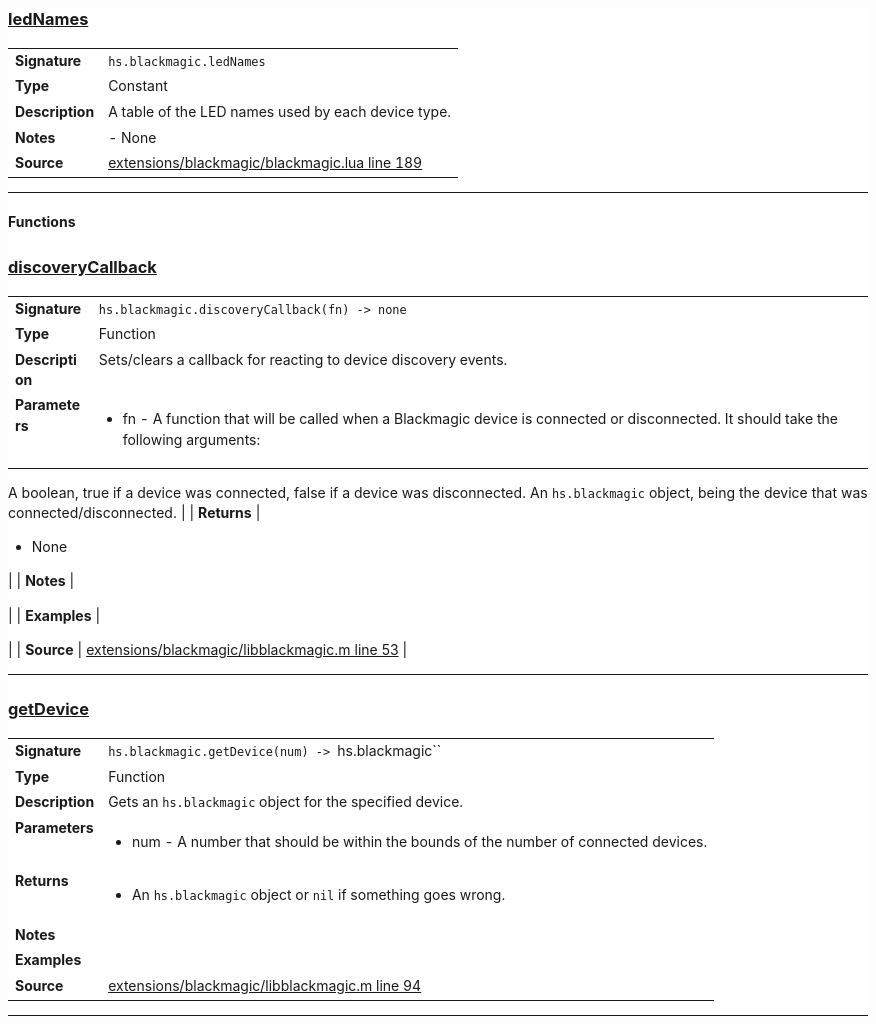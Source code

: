 
### [ledNames](#lednames)

|                                             |                                                                                     |
| --------------------------------------------|-------------------------------------------------------------------------------------|
| **Signature**                               | `hs.blackmagic.ledNames`                                                                    |
| **Type**                                    | Constant                                                                     |
| **Description**                             | A table of the LED names used by each device type.                                                                     |
| **Notes**                                   | - None |
| **Source**                                  | [extensions/blackmagic/blackmagic.lua line 189](https://github.com/CommandPost/CommandPost-App/blob/master/extensions/blackmagic/blackmagic.lua#L189) |

---

#### Functions


### [discoveryCallback](#discoverycallback)

|                                             |                                                                                     |
| --------------------------------------------|-------------------------------------------------------------------------------------|
| **Signature**                               | `hs.blackmagic.discoveryCallback(fn) -> none`                                                                    |
| **Type**                                    | Function                                                                     |
| **Description**                             | Sets/clears a callback for reacting to device discovery events.                                                                     |
| **Parameters**                              | <ul><li>fn - A function that will be called when a Blackmagic device is connected or disconnected. It should take the following arguments:
  A boolean, true if a device was connected, false if a device was disconnected.
  An `hs.blackmagic` object, being the device that was connected/disconnected.</li></ul> |
| **Returns**                                 | <ul><li>None</li></ul>          |
| **Notes**                                   | <ul></ul> |
| **Examples**                                | <ul></ul> |
| **Source**                                  | [extensions/blackmagic/libblackmagic.m line 53](https://github.com/CommandPost/CommandPost-App/blob/master/extensions/blackmagic/libblackmagic.m#L53) |

---


### [getDevice](#getdevice)

|                                             |                                                                                     |
| --------------------------------------------|-------------------------------------------------------------------------------------|
| **Signature**                               | `hs.blackmagic.getDevice(num) -> `hs.blackmagic``                                                                    |
| **Type**                                    | Function                                                                     |
| **Description**                             | Gets an `hs.blackmagic` object for the specified device.                                                                     |
| **Parameters**                              | <ul><li>num - A number that should be within the bounds of the number of connected devices.</li></ul> |
| **Returns**                                 | <ul><li>An `hs.blackmagic` object or `nil` if something goes wrong.</li></ul>          |
| **Notes**                                   | <ul></ul> |
| **Examples**                                | <ul></ul> |
| **Source**                                  | [extensions/blackmagic/libblackmagic.m line 94](https://github.com/CommandPost/CommandPost-App/blob/master/extensions/blackmagic/libblackmagic.m#L94) |

---